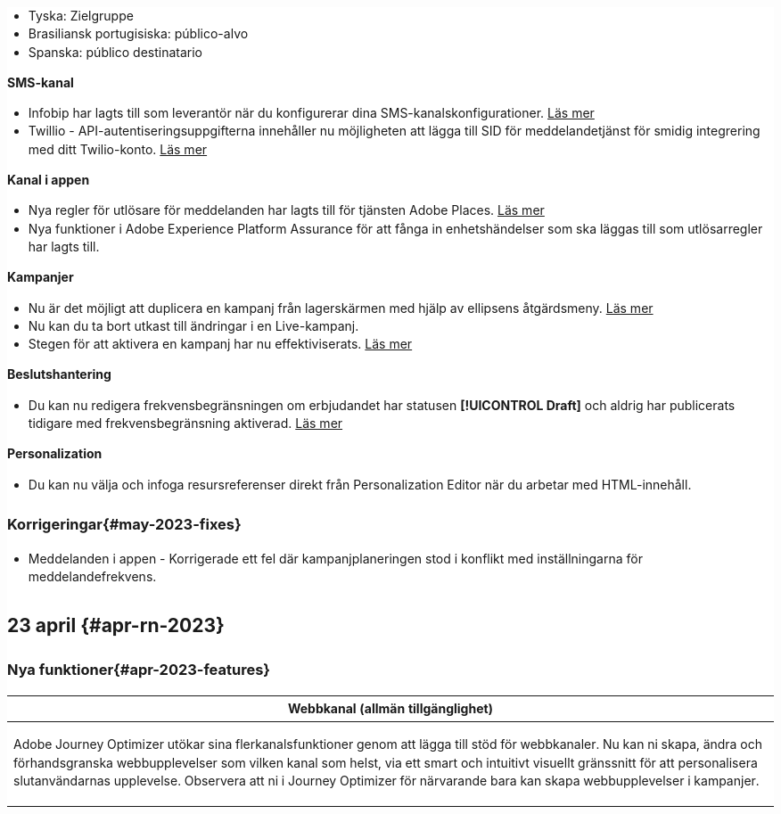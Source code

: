    * Tyska: Zielgruppe
   * Brasiliansk portugisiska: público-alvo
   * Spanska: público destinatario



**SMS-kanal**

* Infobip har lagts till som leverantör när du konfigurerar dina SMS-kanalskonfigurationer. [Läs mer](../sms/sms-configuration.md)
* Twillio - API-autentiseringsuppgifterna innehåller nu möjligheten att lägga till SID för meddelandetjänst för smidig integrering med ditt Twilio-konto. [Läs mer](../sms/sms-configuration.md)

**Kanal i appen**

* Nya regler för utlösare för meddelanden har lagts till för tjänsten Adobe Places. [Läs mer](../in-app/inapp-configuration.md)
* Nya funktioner i Adobe Experience Platform Assurance för att fånga in enhetshändelser som ska läggas till som utlösarregler har lagts till.



**Kampanjer**

* Nu är det möjligt att duplicera en kampanj från lagerskärmen med hjälp av ellipsens åtgärdsmeny. [Läs mer](../campaigns/modify-stop-campaign.md#duplicate)
* Nu kan du ta bort utkast till ändringar i en Live-kampanj.
* Stegen för att aktivera en kampanj har nu effektiviserats. [Läs mer](../campaigns/modify-stop-campaign.md)

**Beslutshantering**

* Du kan nu redigera frekvensbegränsningen om erbjudandet har statusen **[!UICONTROL Draft]** och aldrig har publicerats tidigare med frekvensbegränsning aktiverad. [Läs mer](../offers/offer-library/add-constraints.md#frequency-capping)

**Personalization**

* Du kan nu välja och infoga resursreferenser direkt från Personalization Editor när du arbetar med HTML-innehåll.

### Korrigeringar{#may-2023-fixes}

* Meddelanden i appen - Korrigerade ett fel där kampanjplaneringen stod i konflikt med inställningarna för meddelandefrekvens.


## 23 april {#apr-rn-2023}



### Nya funktioner{#apr-2023-features}

<table>
<thead>
<tr>
<th><strong>Webbkanal (allmän tillgänglighet)</strong><br/></th>
</tr>
</thead>
<tbody>
<tr>
<td>
<p>Adobe Journey Optimizer utökar sina flerkanalsfunktioner genom att lägga till stöd för webbkanaler. Nu kan ni skapa, ändra och förhandsgranska webbupplevelser som vilken kanal som helst, via ett smart och intuitivt visuellt gränssnitt för att personalisera slutanvändarnas upplevelse. Observera att ni i Journey Optimizer för närvarande bara kan skapa webbupplevelser i kampanjer.</p>